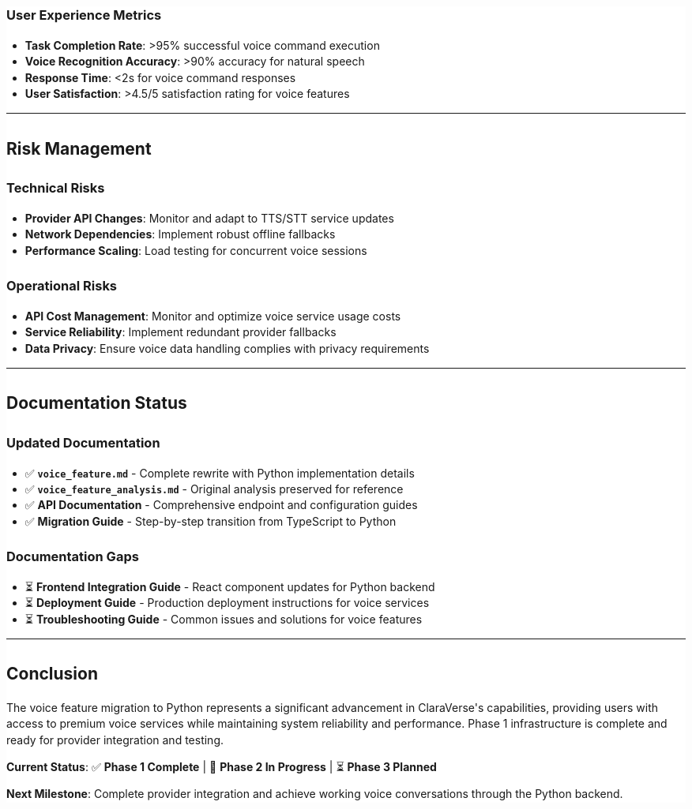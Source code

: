 ### User Experience Metrics
- **Task Completion Rate**: >95% successful voice command execution
- **Voice Recognition Accuracy**: >90% accuracy for natural speech
- **Response Time**: <2s for voice command responses
- **User Satisfaction**: >4.5/5 satisfaction rating for voice features

---

## Risk Management

### Technical Risks
- **Provider API Changes**: Monitor and adapt to TTS/STT service updates
- **Network Dependencies**: Implement robust offline fallbacks
- **Performance Scaling**: Load testing for concurrent voice sessions

### Operational Risks
- **API Cost Management**: Monitor and optimize voice service usage costs
- **Service Reliability**: Implement redundant provider fallbacks
- **Data Privacy**: Ensure voice data handling complies with privacy requirements

---

## Documentation Status

### Updated Documentation
- ✅ **`voice_feature.md`** - Complete rewrite with Python implementation details
- ✅ **`voice_feature_analysis.md`** - Original analysis preserved for reference
- ✅ **API Documentation** - Comprehensive endpoint and configuration guides
- ✅ **Migration Guide** - Step-by-step transition from TypeScript to Python

### Documentation Gaps
- ⏳ **Frontend Integration Guide** - React component updates for Python backend
- ⏳ **Deployment Guide** - Production deployment instructions for voice services
- ⏳ **Troubleshooting Guide** - Common issues and solutions for voice features

---

## Conclusion

The voice feature migration to Python represents a significant advancement in ClaraVerse's capabilities, providing users with access to premium voice services while maintaining system reliability and performance. Phase 1 infrastructure is complete and ready for provider integration and testing.

**Current Status**: ✅ **Phase 1 Complete** | 🚧 **Phase 2 In Progress** | ⏳ **Phase 3 Planned**

**Next Milestone**: Complete provider integration and achieve working voice conversations through the Python backend.